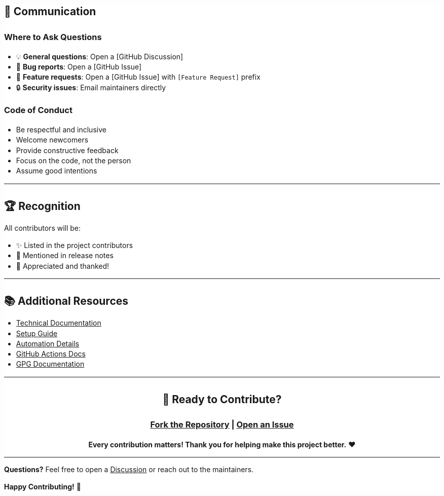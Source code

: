 ## 💬 Communication

### Where to Ask Questions

- 💡 **General questions**: Open a [GitHub Discussion]
- 🐛 **Bug reports**: Open a [GitHub Issue]
- 💬 **Feature requests**: Open a [GitHub Issue] with `[Feature Request]` prefix
- 🔒 **Security issues**: Email maintainers directly

### Code of Conduct

- Be respectful and inclusive
- Welcome newcomers
- Provide constructive feedback
- Focus on the code, not the person
- Assume good intentions

---

## 🏆 Recognition

All contributors will be:
- ✨ Listed in the project contributors
- 🎉 Mentioned in release notes
- 💙 Appreciated and thanked!

---

## 📚 Additional Resources

- [Technical Documentation](TECHNICAL.md)
- [Setup Guide](SETUP.md)
- [Automation Details](AUTOMATION.md)
- [GitHub Actions Docs](https://docs.github.com/en/actions)
- [GPG Documentation](https://gnupg.org/documentation/)

---

<div align="center">

## 🎉 Ready to Contribute?

### [Fork the Repository](../../fork) | [Open an Issue](../../issues/new)

**Every contribution matters! Thank you for helping make this project better.** ❤️

</div>

---

**Questions?** Feel free to open a [Discussion](../../discussions) or reach out to the maintainers.

**Happy Contributing!** 🚀
